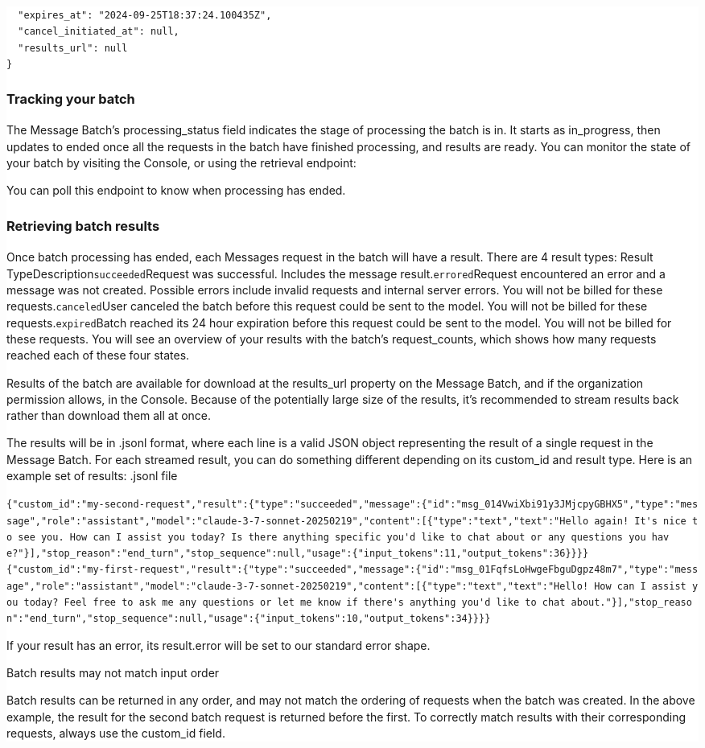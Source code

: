 ```
  "expires_at": "2024-09-25T18:37:24.100435Z",
  "cancel_initiated_at": null,
  "results_url": null
}
```

### ​Tracking your batch

The Message Batch’s processing_status field indicates the stage of processing the batch is in. It starts as in_progress, then updates to ended once all the requests in the batch have finished processing, and results are ready. You can monitor the state of your batch by visiting the Console, or using the retrieval endpoint:

You can poll this endpoint to know when processing has ended.

### ​Retrieving batch results

Once batch processing has ended, each Messages request in the batch will have a result. There are 4 result types:
Result TypeDescription`succeeded`Request was successful. Includes the message result.`errored`Request encountered an error and a message was not created. Possible errors include invalid requests and internal server errors. You will not be billed for these requests.`canceled`User canceled the batch before this request could be sent to the model. You will not be billed for these requests.`expired`Batch reached its 24 hour expiration before this request could be sent to the model. You will not be billed for these requests.
You will see an overview of your results with the batch’s request_counts, which shows how many requests reached each of these four states.

Results of the batch are available for download at the results_url property on the Message Batch, and if the organization permission allows, in the Console. Because of the potentially large size of the results, it’s recommended to stream results back rather than download them all at once.

The results will be in .jsonl format, where each line is a valid JSON object representing the result of a single request in the Message Batch. For each streamed result, you can do something different depending on its custom_id and result type. Here is an example set of results:
.jsonl file
```
{"custom_id":"my-second-request","result":{"type":"succeeded","message":{"id":"msg_014VwiXbi91y3JMjcpyGBHX5","type":"message","role":"assistant","model":"claude-3-7-sonnet-20250219","content":[{"type":"text","text":"Hello again! It's nice to see you. How can I assist you today? Is there anything specific you'd like to chat about or any questions you have?"}],"stop_reason":"end_turn","stop_sequence":null,"usage":{"input_tokens":11,"output_tokens":36}}}}
{"custom_id":"my-first-request","result":{"type":"succeeded","message":{"id":"msg_01FqfsLoHwgeFbguDgpz48m7","type":"message","role":"assistant","model":"claude-3-7-sonnet-20250219","content":[{"type":"text","text":"Hello! How can I assist you today? Feel free to ask me any questions or let me know if there's anything you'd like to chat about."}],"stop_reason":"end_turn","stop_sequence":null,"usage":{"input_tokens":10,"output_tokens":34}}}}
```

If your result has an error, its result.error will be set to our standard error shape.

Batch results may not match input order

Batch results can be returned in any order, and may not match the ordering of requests when the batch was created. In the above example, the result for the second batch request is returned before the first. To correctly match results with their corresponding requests, always use the custom_id field.
